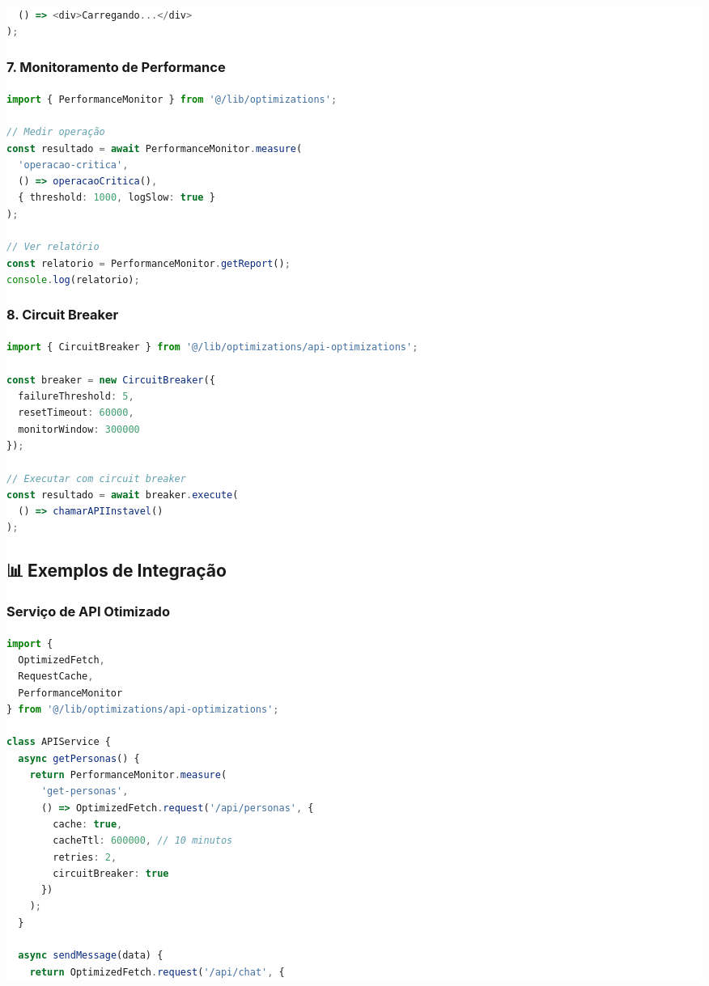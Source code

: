 ```typescript
  () => <div>Carregando...</div>
);
```

### 7. Monitoramento de Performance

```typescript
import { PerformanceMonitor } from '@/lib/optimizations';

// Medir operação
const resultado = await PerformanceMonitor.measure(
  'operacao-critica',
  () => operacaoCritica(),
  { threshold: 1000, logSlow: true }
);

// Ver relatório
const relatorio = PerformanceMonitor.getReport();
console.log(relatorio);
```

### 8. Circuit Breaker

```typescript
import { CircuitBreaker } from '@/lib/optimizations/api-optimizations';

const breaker = new CircuitBreaker({
  failureThreshold: 5,
  resetTimeout: 60000,
  monitorWindow: 300000
});

// Executar com circuit breaker
const resultado = await breaker.execute(
  () => chamarAPIInstavel()
);
```

## 📊 Exemplos de Integração

### Serviço de API Otimizado

```typescript
import { 
  OptimizedFetch, 
  RequestCache, 
  PerformanceMonitor 
} from '@/lib/optimizations/api-optimizations';

class APIService {
  async getPersonas() {
    return PerformanceMonitor.measure(
      'get-personas',
      () => OptimizedFetch.request('/api/personas', {
        cache: true,
        cacheTtl: 600000, // 10 minutos
        retries: 2,
        circuitBreaker: true
      })
    );
  }

  async sendMessage(data) {
    return OptimizedFetch.request('/api/chat', {
```